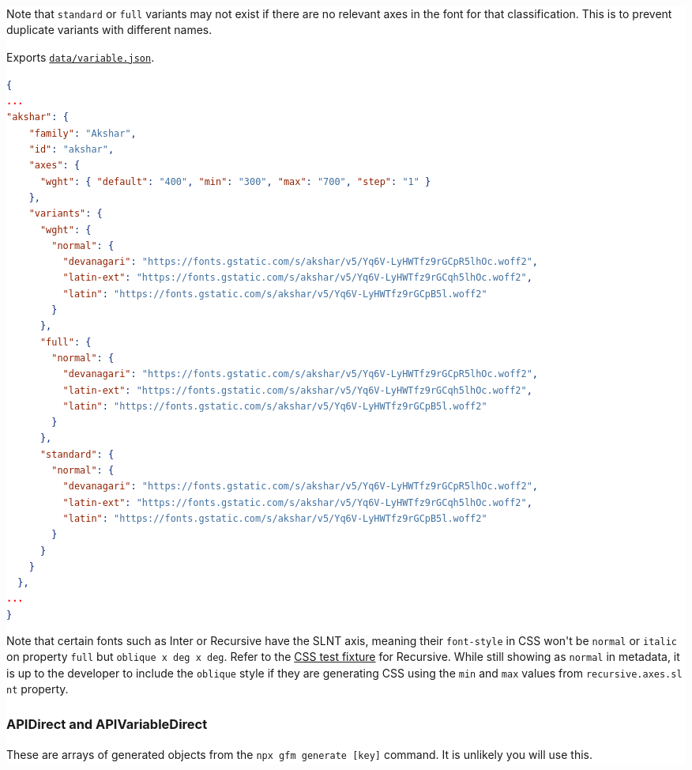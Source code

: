 Note that `standard` or `full` variants may not exist if there are no relevant axes in the font for that classification. This is to prevent duplicate variants with different names.

Exports [`data/variable.json`](https://github.com/fontsource/google-font-metadata/tree/main/data/variable.json).

```json
{
...
"akshar": {
    "family": "Akshar",
    "id": "akshar",
    "axes": {
      "wght": { "default": "400", "min": "300", "max": "700", "step": "1" }
    },
    "variants": {
      "wght": {
        "normal": {
          "devanagari": "https://fonts.gstatic.com/s/akshar/v5/Yq6V-LyHWTfz9rGCpR5lhOc.woff2",
          "latin-ext": "https://fonts.gstatic.com/s/akshar/v5/Yq6V-LyHWTfz9rGCqh5lhOc.woff2",
          "latin": "https://fonts.gstatic.com/s/akshar/v5/Yq6V-LyHWTfz9rGCpB5l.woff2"
        }
      },
      "full": {
        "normal": {
          "devanagari": "https://fonts.gstatic.com/s/akshar/v5/Yq6V-LyHWTfz9rGCpR5lhOc.woff2",
          "latin-ext": "https://fonts.gstatic.com/s/akshar/v5/Yq6V-LyHWTfz9rGCqh5lhOc.woff2",
          "latin": "https://fonts.gstatic.com/s/akshar/v5/Yq6V-LyHWTfz9rGCpB5l.woff2"
        }
      },
      "standard": {
        "normal": {
          "devanagari": "https://fonts.gstatic.com/s/akshar/v5/Yq6V-LyHWTfz9rGCpR5lhOc.woff2",
          "latin-ext": "https://fonts.gstatic.com/s/akshar/v5/Yq6V-LyHWTfz9rGCqh5lhOc.woff2",
          "latin": "https://fonts.gstatic.com/s/akshar/v5/Yq6V-LyHWTfz9rGCpB5l.woff2"
        }
      }
    }
  },
...
}
```

Note that certain fonts such as Inter or Recursive have the SLNT axis, meaning their `font-style` in CSS won't be `normal` or `italic` on property `full` but `oblique x deg x deg`. Refer to the [CSS test fixture](https://github.com/fontsource/google-font-metadata/blob/v4/tests/fixtures/variable-parser/recursive-slnt-normal.css) for Recursive. While still showing as `normal` in metadata, it is up to the developer to include the `oblique` style if they are generating CSS using the `min` and `max` values from `recursive.axes.slnt` property.

### APIDirect and APIVariableDirect

These are arrays of generated objects from the `npx gfm generate [key]` command. It is unlikely you will use this.
